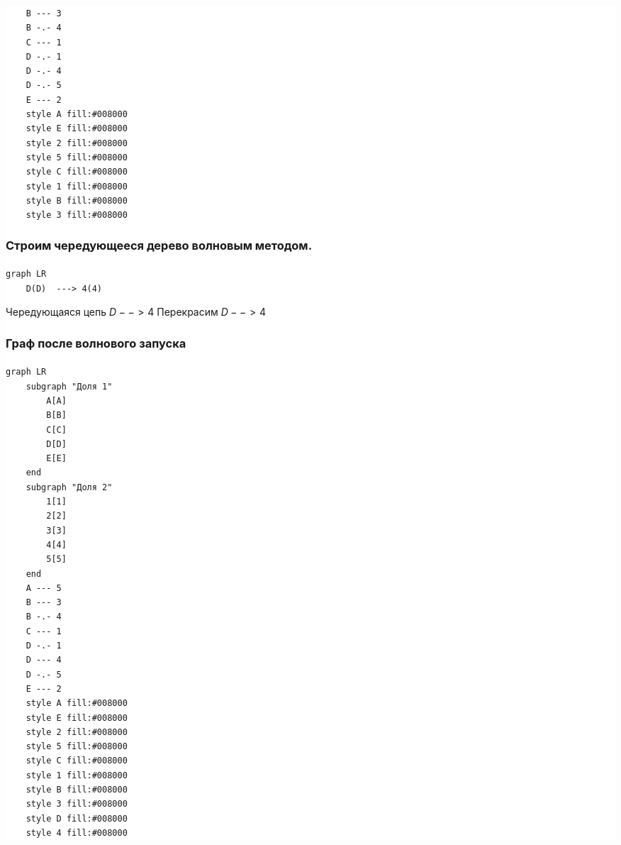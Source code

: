 ```mermaid
    B --- 3
    B -.- 4
    C --- 1
    D -.- 1
    D -.- 4
    D -.- 5
    E --- 2
    style A fill:#008000
    style E fill:#008000
    style 2 fill:#008000
    style 5 fill:#008000
    style C fill:#008000
    style 1 fill:#008000
    style B fill:#008000
    style 3 fill:#008000
```

### Строим чередующееся дерево волновым методом.
``` mermaid
graph LR
    D(D)  ---> 4(4)
```
Чередующаяся цепь $D-->4$
Перекрасим $D-->4$

### Граф после волнового запуска
```mermaid
graph LR
    subgraph "Доля 1"
        A[A]
        B[B]
        C[C]
        D[D]
        E[E]
    end
    subgraph "Доля 2"
        1[1]
        2[2]
        3[3]
        4[4]
        5[5]
    end
    A --- 5
    B --- 3
    B -.- 4
    C --- 1
    D -.- 1
    D --- 4
    D -.- 5
    E --- 2
    style A fill:#008000
    style E fill:#008000
    style 2 fill:#008000
    style 5 fill:#008000
    style C fill:#008000
    style 1 fill:#008000
    style B fill:#008000
    style 3 fill:#008000
    style D fill:#008000
    style 4 fill:#008000
```

